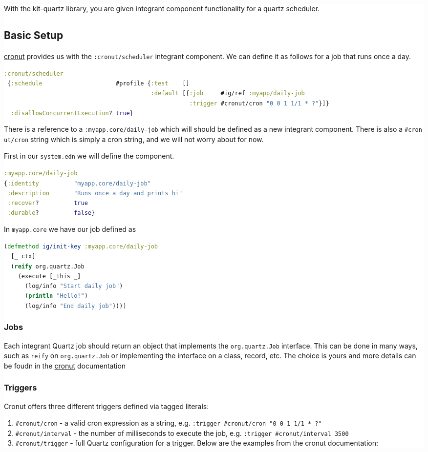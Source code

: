 With the kit-quartz library, you are given integrant component functionality for a quartz scheduler.

## Basic Setup

[cronut](https://github.com/troy-west/cronut) provides us with the `:cronut/scheduler` integrant component. We can define it as follows for a job that runs once a day.

```clojure
:cronut/scheduler
 {:schedule                     #profile {:test    []
                                          :default [{:job     #ig/ref :myapp/daily-job
                                                     :trigger #cronut/cron "0 0 1 1/1 * ?"}]}
  :disallowConcurrentExecution? true}
```

There is a reference to a `:myapp.core/daily-job` which will should be defined as a new integrant component. There is also a `#cronut/cron` string which is simply a cron string, and we will not worry about for now. 

First in our `system.edn` we will define the component.

```clojure
:myapp.core/daily-job
{:identity          "myapp.core/daily-job"
 :description       "Runs once a day and prints hi"
 :recover?          true
 :durable?          false}
```

In `myapp.core` we have our job defined as

```clojure
(defmethod ig/init-key :myapp.core/daily-job
  [_ ctx]
  (reify org.quartz.Job
    (execute [_this _]
      (log/info "Start daily job")
      (println "Hello!")
      (log/info "End daily job"))))
```

### Jobs

Each integrant Quartz job should return an object that implements the `org.quartz.Job` interface. This can be done in many ways, such as `reify` on `org.quartz.Job` or implementing the interface on a class, record, etc. The choice is yours and more details can be foudn in the [cronut](https://github.com/troy-west/cronut) documentation

### Triggers

Cronut offers three different triggers defined via tagged literals:

1) `#cronut/cron` - a valid cron expression as a string, e.g. `:trigger #cronut/cron "0 0 1 1/1 * ?"`
2) `#cronut/interval` - the number of milliseconds to execute the job, e.g. `:trigger #cronut/interval 3500`
3) `#cronut/trigger` - full Quartz configuration for a trigger. Below are the examples from the cronut documentation:
